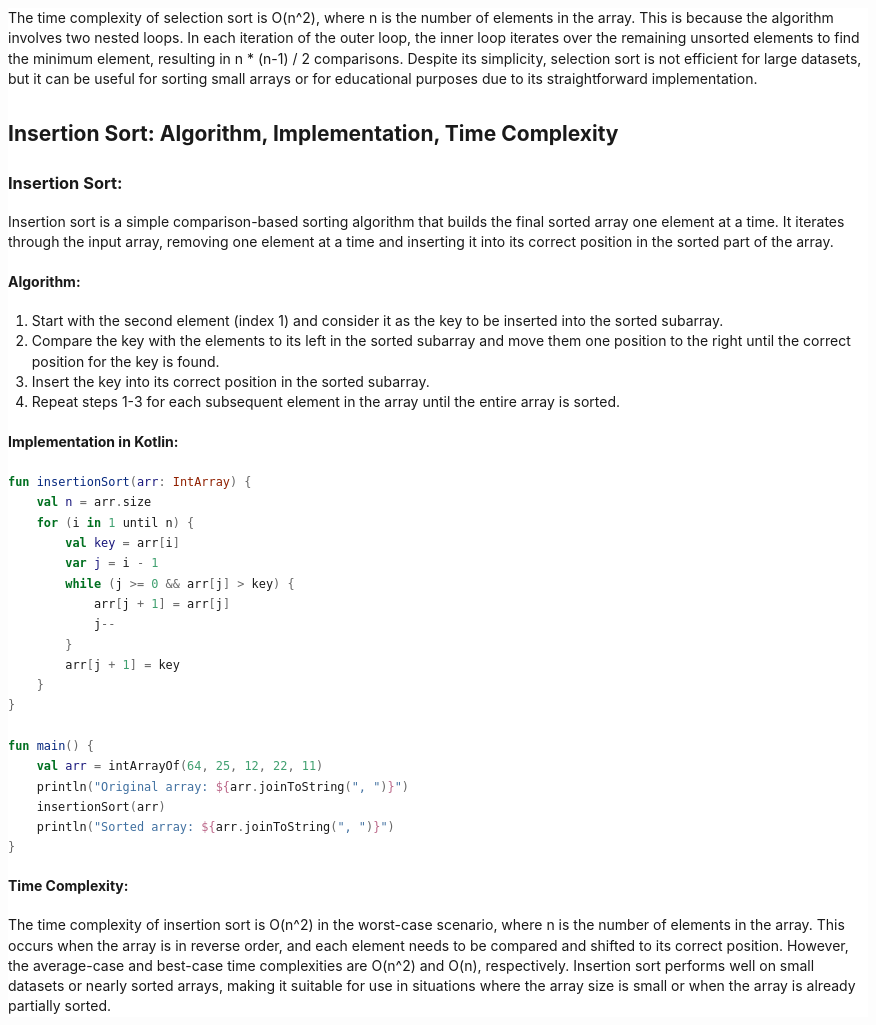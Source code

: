 The time complexity of selection sort is O(n^2), where n is the number of elements in the array. This is because the algorithm involves two nested loops. In each iteration of the outer loop, the inner loop iterates over the remaining unsorted elements to find the minimum element, resulting in n \* (n-1) / 2 comparisons. Despite its simplicity, selection sort is not efficient for large datasets, but it can be useful for sorting small arrays or for educational purposes due to its straightforward implementation.

## Insertion Sort: Algorithm, Implementation, Time Complexity

### Insertion Sort:

Insertion sort is a simple comparison-based sorting algorithm that builds the final sorted array one element at a time. It iterates through the input array, removing one element at a time and inserting it into its correct position in the sorted part of the array.

#### Algorithm:

1. Start with the second element (index 1) and consider it as the key to be inserted into the sorted subarray.
2. Compare the key with the elements to its left in the sorted subarray and move them one position to the right until the correct position for the key is found.
3. Insert the key into its correct position in the sorted subarray.
4. Repeat steps 1-3 for each subsequent element in the array until the entire array is sorted.

#### Implementation in Kotlin:

```kotlin
fun insertionSort(arr: IntArray) {
    val n = arr.size
    for (i in 1 until n) {
        val key = arr[i]
        var j = i - 1
        while (j >= 0 && arr[j] > key) {
            arr[j + 1] = arr[j]
            j--
        }
        arr[j + 1] = key
    }
}

fun main() {
    val arr = intArrayOf(64, 25, 12, 22, 11)
    println("Original array: ${arr.joinToString(", ")}")
    insertionSort(arr)
    println("Sorted array: ${arr.joinToString(", ")}")
}
```

#### Time Complexity:

The time complexity of insertion sort is O(n^2) in the worst-case scenario, where n is the number of elements in the array. This occurs when the array is in reverse order, and each element needs to be compared and shifted to its correct position. However, the average-case and best-case time complexities are O(n^2) and O(n), respectively. Insertion sort performs well on small datasets or nearly sorted arrays, making it suitable for use in situations where the array size is small or when the array is already partially sorted.
